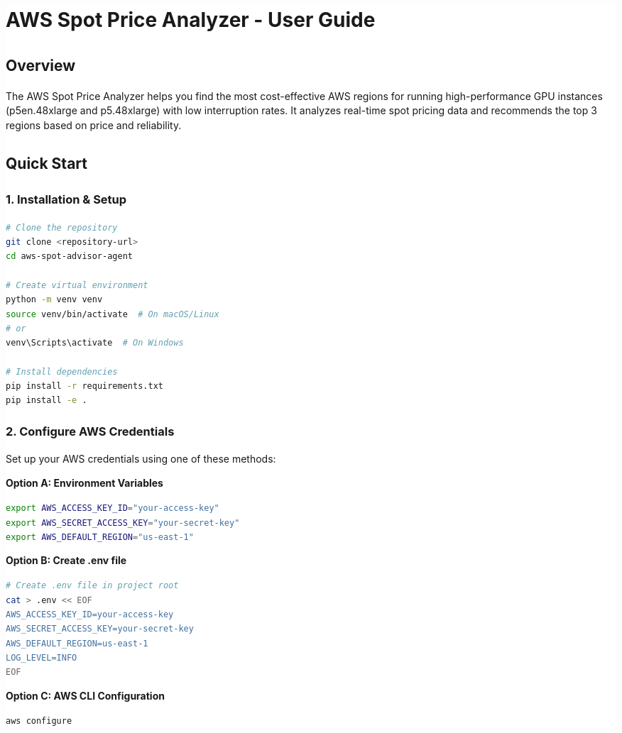 # AWS Spot Price Analyzer - User Guide

## Overview

The AWS Spot Price Analyzer helps you find the most cost-effective AWS regions for running high-performance GPU instances (p5en.48xlarge and p5.48xlarge) with low interruption rates. It analyzes real-time spot pricing data and recommends the top 3 regions based on price and reliability.

## Quick Start

### 1. Installation & Setup

```bash
# Clone the repository
git clone <repository-url>
cd aws-spot-advisor-agent

# Create virtual environment
python -m venv venv
source venv/bin/activate  # On macOS/Linux
# or
venv\Scripts\activate  # On Windows

# Install dependencies
pip install -r requirements.txt
pip install -e .
```

### 2. Configure AWS Credentials

Set up your AWS credentials using one of these methods:

**Option A: Environment Variables**
```bash
export AWS_ACCESS_KEY_ID="your-access-key"
export AWS_SECRET_ACCESS_KEY="your-secret-key"
export AWS_DEFAULT_REGION="us-east-1"
```

**Option B: Create .env file**
```bash
# Create .env file in project root
cat > .env << EOF
AWS_ACCESS_KEY_ID=your-access-key
AWS_SECRET_ACCESS_KEY=your-secret-key
AWS_DEFAULT_REGION=us-east-1
LOG_LEVEL=INFO
EOF
```

**Option C: AWS CLI Configuration**
```bash
aws configure
```

